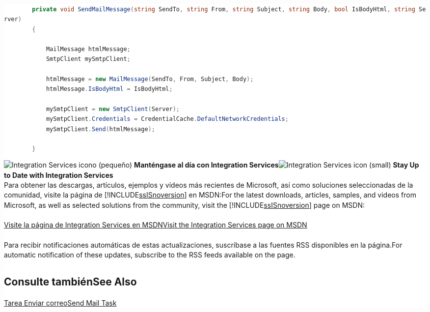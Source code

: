 ```csharp
        private void SendMailMessage(string SendTo, string From, string Subject, string Body, bool IsBodyHtml, string Server)
        {

            MailMessage htmlMessage;
            SmtpClient mySmtpClient;

            htmlMessage = new MailMessage(SendTo, From, Subject, Body);
            htmlMessage.IsBodyHtml = IsBodyHtml;

            mySmtpClient = new SmtpClient(Server);
            mySmtpClient.Credentials = CredentialCache.DefaultNetworkCredentials;
            mySmtpClient.Send(htmlMessage);

        }
```

<span data-ttu-id="a725d-128">![Integration Services icono (pequeño)](../media/dts-16.gif "Icono de Integration Services (pequeño)")  **Manténgase al día con Integration Services**</span><span class="sxs-lookup"><span data-stu-id="a725d-128">![Integration Services icon (small)](../media/dts-16.gif "Integration Services icon (small)")  **Stay Up to Date with Integration Services**</span></span><br /> <span data-ttu-id="a725d-129">Para obtener las descargas, artículos, ejemplos y vídeos más recientes de Microsoft, así como soluciones seleccionadas de la comunidad, visite la página de [!INCLUDE[ssISnoversion](../../includes/ssisnoversion-md.md)] en MSDN:</span><span class="sxs-lookup"><span data-stu-id="a725d-129">For the latest downloads, articles, samples, and videos from Microsoft, as well as selected solutions from the community, visit the [!INCLUDE[ssISnoversion](../../includes/ssisnoversion-md.md)] page on MSDN:</span></span><br /><br /> [<span data-ttu-id="a725d-130">Visite la página de Integration Services en MSDN</span><span class="sxs-lookup"><span data-stu-id="a725d-130">Visit the Integration Services page on MSDN</span></span>](https://go.microsoft.com/fwlink/?LinkId=136655)<br /><br /> <span data-ttu-id="a725d-131">Para recibir notificaciones automáticas de estas actualizaciones, suscríbase a las fuentes RSS disponibles en la página.</span><span class="sxs-lookup"><span data-stu-id="a725d-131">For automatic notification of these updates, subscribe to the RSS feeds available on the page.</span></span>

## <a name="see-also"></a><span data-ttu-id="a725d-132">Consulte también</span><span class="sxs-lookup"><span data-stu-id="a725d-132">See Also</span></span>
 [<span data-ttu-id="a725d-133">Tarea Enviar correo</span><span class="sxs-lookup"><span data-stu-id="a725d-133">Send Mail Task</span></span>](../control-flow/send-mail-task.md)


